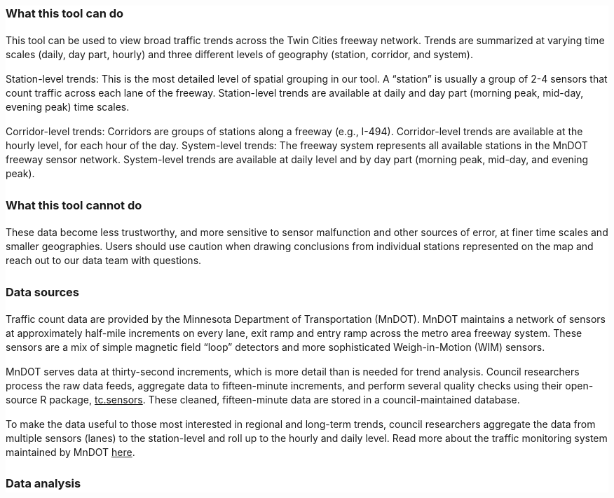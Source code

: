 ### What this tool can do

This tool can be used to view broad traffic trends across the Twin
Cities freeway network. Trends are summarized at varying time scales
(daily, day part, hourly) and three different levels of geography
(station, corridor, and system).

Station-level trends: This is the most detailed level of spatial
grouping in our tool. A “station” is usually a group of 2-4 sensors that
count traffic across each lane of the freeway. Station-level trends are
available at daily and day part (morning peak, mid-day, evening peak)
time scales.

Corridor-level trends: Corridors are groups of stations along a freeway
(e.g., I-494). Corridor-level trends are available at the hourly level,
for each hour of the day. System-level trends: The freeway system
represents all available stations in the MnDOT freeway sensor network.
System-level trends are available at daily level and by day part
(morning peak, mid-day, and evening peak).

### What this tool cannot do

These data become less trustworthy, and more sensitive to sensor
malfunction and other sources of error, at finer time scales and smaller
geographies. Users should use caution when drawing conclusions from
individual stations represented on the map and reach out to our data
team with questions.

### Data sources

Traffic count data are provided by the Minnesota Department of
Transportation (MnDOT). MnDOT maintains a network of sensors at
approximately half-mile increments on every lane, exit ramp and entry
ramp across the metro area freeway system. These sensors are a mix of
simple magnetic field “loop” detectors and more sophisticated
Weigh-in-Motion (WIM) sensors.

MnDOT serves data at thirty-second increments, which is more detail than
is needed for trend analysis. Council researchers process the raw data
feeds, aggregate data to fifteen-minute increments, and perform several
quality checks using their open-source R package,
[tc.sensors](https://github.com/Metropolitan-Council/tc.sensors). These
cleaned, fifteen-minute data are stored in a council-maintained
database.

To make the data useful to those most interested in regional and
long-term trends, council researchers aggregate the data from multiple
sensors (lanes) to the station-level and roll up to the hourly and daily
level. Read more about the traffic monitoring system maintained by MnDOT
[here](https://www.dot.state.mn.us/roadway/data/index.html).

### Data analysis
